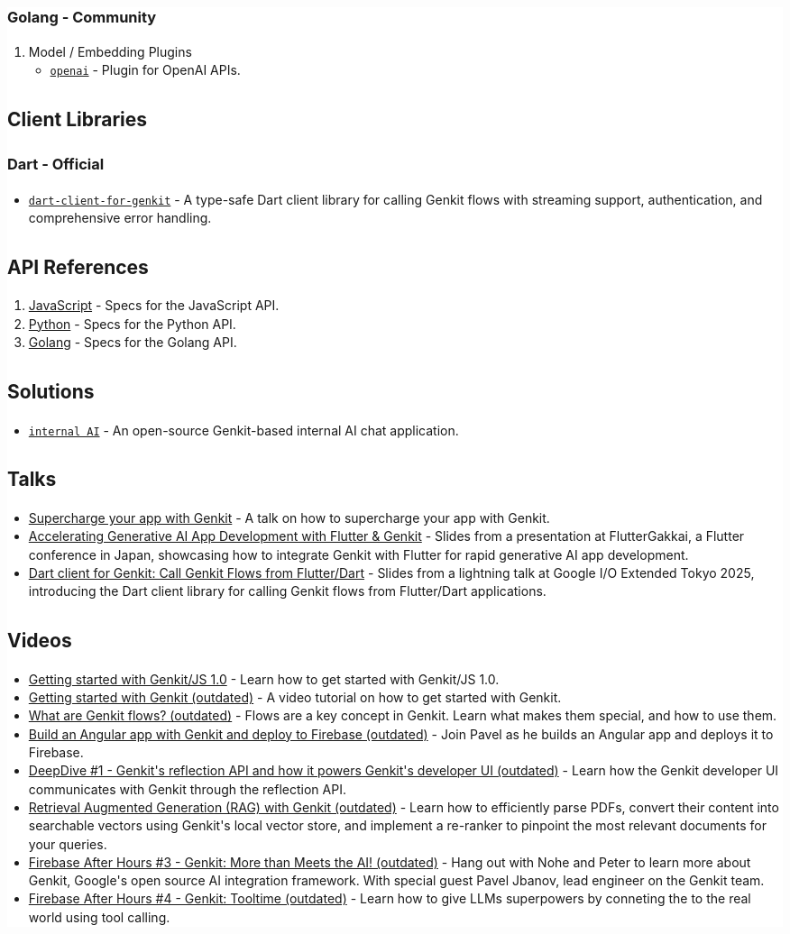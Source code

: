 ### Golang - Community

1. Model / Embedding Plugins
   - [`openai`](https://pkg.go.dev/github.com/yukinagae/genkit-go-plugins/plugins/openai) - Plugin for OpenAI APIs.

## Client Libraries

### Dart - Official

- [`dart-client-for-genkit`](https://pub.dev/packages/genkit) - A type-safe Dart client library for calling Genkit flows with streaming support, authentication, and comprehensive error handling.

## API References
1. [JavaScript](https://js.api.genkit.dev/) - Specs for the JavaScript API.
2. [Python](https://python.api.genkit.dev/) - Specs for the Python API.
3. [Golang](https://pkg.go.dev/github.com/firebase/genkit/go) - Specs for the Golang API.

## Solutions

- [`internal AI`](https://github.com/tanabee/internal-ai) - An open-source Genkit-based internal AI chat application.

## Talks

- [Supercharge your app with Genkit](https://www.youtube.com/watch?v=eVud8llb_W0) - A talk on how to supercharge your app with Genkit.
- [Accelerating Generative AI App Development with Flutter & Genkit](https://speakerdeck.com/coborinai/accelerating-generative-ai-app-development-with-flutter-and-firebase-genkit) - Slides from a presentation at FlutterGakkai, a Flutter conference in Japan, showcasing how to integrate Genkit with Flutter for rapid generative AI app development.
- [Dart client for Genkit: Call Genkit Flows from Flutter/Dart](https://speakerdeck.com/coborinai/dart) - Slides from a lightning talk at Google I/O Extended Tokyo 2025, introducing the Dart client library for calling Genkit flows from Flutter/Dart applications.

## Videos
- [Getting started with Genkit/JS 1.0](https://www.youtube.com/watch?v=3p1P5grjXIQ) - Learn how to get started with Genkit/JS 1.0.
- [Getting started with Genkit (outdated)](https://www.youtube.com/watch?v=M8rfDySBBvM) - A video tutorial on how to get started with Genkit.
- [What are Genkit flows? (outdated)](https://youtu.be/ONR38NZK5FE) - Flows are a key concept in Genkit. Learn what makes them special, and how to use them.
- [Build an Angular app with Genkit and deploy to Firebase (outdated)](https://youtu.be/TGHua_RtUjs) - Join Pavel as he builds an Angular app and deploys it to Firebase.
- [DeepDive #1 - Genkit's reflection API and how it powers Genkit's developer UI (outdated)](https://youtu.be/CGVBR8quZac) - Learn how the Genkit developer UI communicates with Genkit through the reflection API.
- [Retrieval Augmented Generation (RAG) with Genkit (outdated)](https://youtu.be/p8ZlYAmbWHE) - Learn how to efficiently parse PDFs, convert their content into searchable vectors using Genkit's local vector store, and implement a re-ranker to pinpoint the most relevant documents for your queries.
- [Firebase After Hours #3 - Genkit: More than Meets the AI! (outdated)](https://youtu.be/VFPsp7aURWA?t=152s) - Hang out with Nohe and Peter to learn more about Genkit, Google's open source AI integration framework. With special guest Pavel Jbanov, lead engineer on the Genkit team.
- [Firebase After Hours #4 - Genkit: Tooltime (outdated)](https://youtu.be/01XOIhh2ibA) - Learn how to give LLMs superpowers by conneting the to the real world using tool calling.
